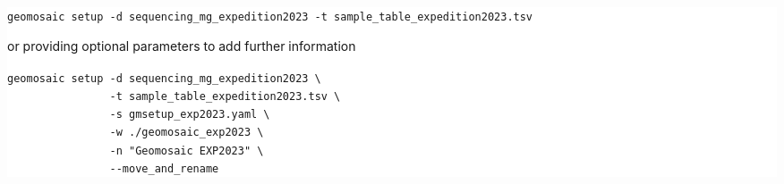 ```
geomosaic setup -d sequencing_mg_expedition2023 -t sample_table_expedition2023.tsv
```

or providing optional parameters to add further information
```
geomosaic setup -d sequencing_mg_expedition2023 \
                -t sample_table_expedition2023.tsv \
                -s gmsetup_exp2023.yaml \
                -w ./geomosaic_exp2023 \
                -n "Geomosaic EXP2023" \
                --move_and_rename
```

